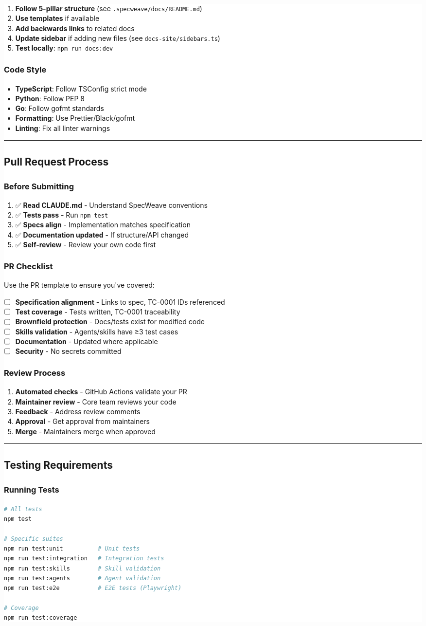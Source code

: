 1. **Follow 5-pillar structure** (see `.specweave/docs/README.md`)
2. **Use templates** if available
3. **Add backwards links** to related docs
4. **Update sidebar** if adding new files (see `docs-site/sidebars.ts`)
5. **Test locally**: `npm run docs:dev`

### Code Style

- **TypeScript**: Follow TSConfig strict mode
- **Python**: Follow PEP 8
- **Go**: Follow gofmt standards
- **Formatting**: Use Prettier/Black/gofmt
- **Linting**: Fix all linter warnings

---

## Pull Request Process

### Before Submitting

1. ✅ **Read CLAUDE.md** - Understand SpecWeave conventions
2. ✅ **Tests pass** - Run `npm test`
3. ✅ **Specs align** - Implementation matches specification
4. ✅ **Documentation updated** - If structure/API changed
5. ✅ **Self-review** - Review your own code first

### PR Checklist

Use the PR template to ensure you've covered:

- [ ] **Specification alignment** - Links to spec, TC-0001 IDs referenced
- [ ] **Test coverage** - Tests written, TC-0001 traceability
- [ ] **Brownfield protection** - Docs/tests exist for modified code
- [ ] **Skills validation** - Agents/skills have ≥3 test cases
- [ ] **Documentation** - Updated where applicable
- [ ] **Security** - No secrets committed

### Review Process

1. **Automated checks** - GitHub Actions validate your PR
2. **Maintainer review** - Core team reviews your code
3. **Feedback** - Address review comments
4. **Approval** - Get approval from maintainers
5. **Merge** - Maintainers merge when approved

---

## Testing Requirements

### Running Tests

```bash
# All tests
npm test

# Specific suites
npm run test:unit          # Unit tests
npm run test:integration   # Integration tests
npm run test:skills        # Skill validation
npm run test:agents        # Agent validation
npm run test:e2e           # E2E tests (Playwright)

# Coverage
npm run test:coverage
```